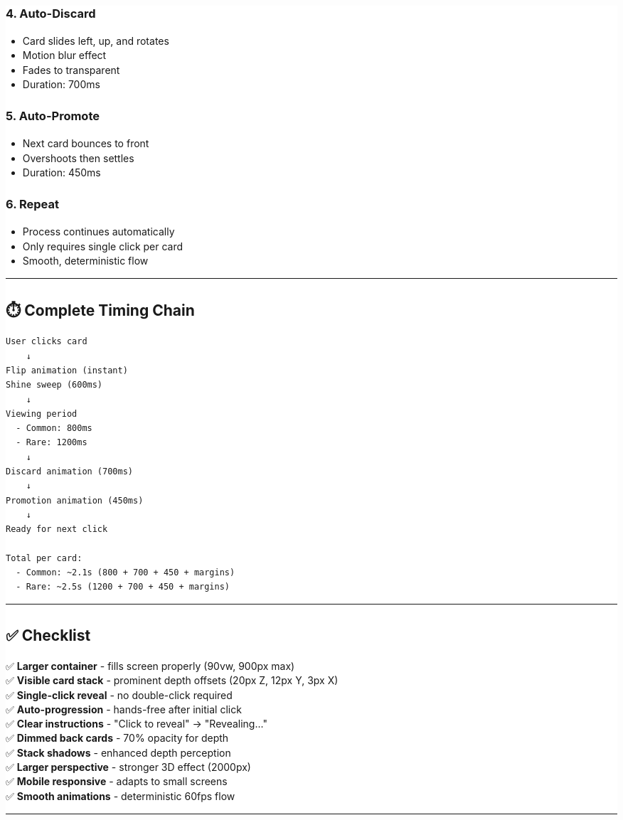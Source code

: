 ### **4. Auto-Discard**
- Card slides left, up, and rotates
- Motion blur effect
- Fades to transparent
- Duration: 700ms

### **5. Auto-Promote**
- Next card bounces to front
- Overshoots then settles
- Duration: 450ms

### **6. Repeat**
- Process continues automatically
- Only requires single click per card
- Smooth, deterministic flow

---

## ⏱️ Complete Timing Chain

```
User clicks card
    ↓
Flip animation (instant)
Shine sweep (600ms)
    ↓
Viewing period
  - Common: 800ms
  - Rare: 1200ms
    ↓
Discard animation (700ms)
    ↓
Promotion animation (450ms)
    ↓
Ready for next click

Total per card:
  - Common: ~2.1s (800 + 700 + 450 + margins)
  - Rare: ~2.5s (1200 + 700 + 450 + margins)
```

---

## ✅ Checklist

✅ **Larger container** - fills screen properly (90vw, 900px max)  
✅ **Visible card stack** - prominent depth offsets (20px Z, 12px Y, 3px X)  
✅ **Single-click reveal** - no double-click required  
✅ **Auto-progression** - hands-free after initial click  
✅ **Clear instructions** - "Click to reveal" → "Revealing..."  
✅ **Dimmed back cards** - 70% opacity for depth  
✅ **Stack shadows** - enhanced depth perception  
✅ **Larger perspective** - stronger 3D effect (2000px)  
✅ **Mobile responsive** - adapts to small screens  
✅ **Smooth animations** - deterministic 60fps flow  

---